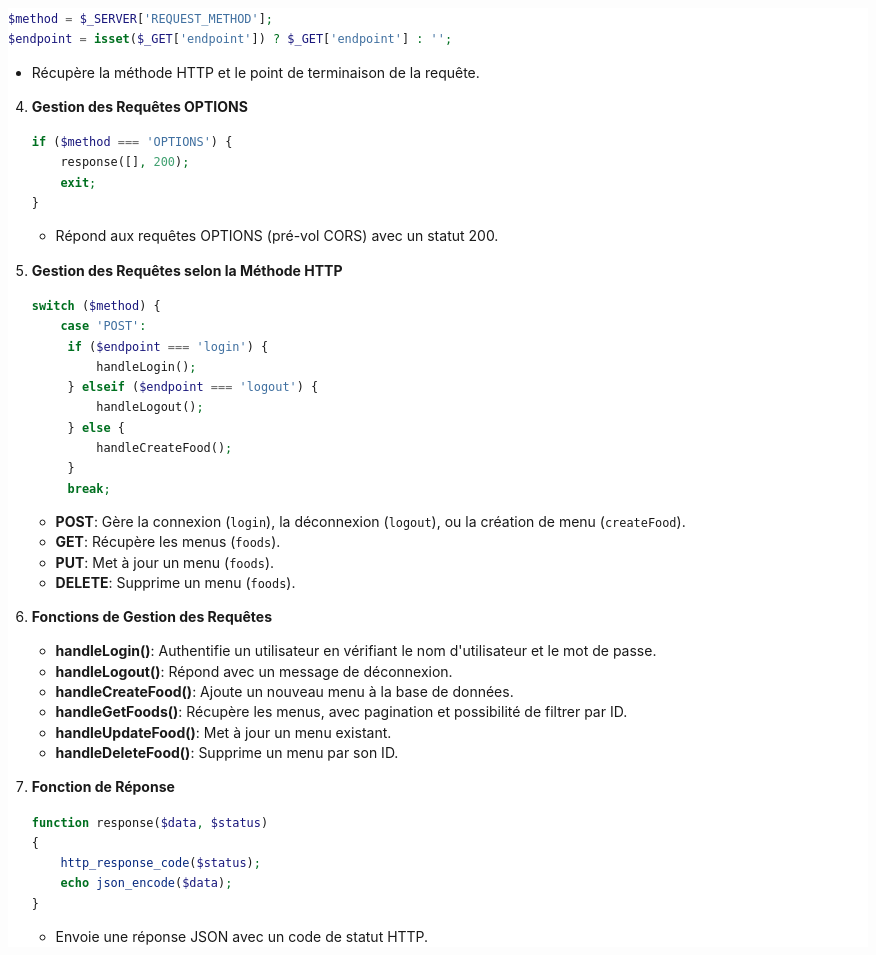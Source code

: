    ```php
   $method = $_SERVER['REQUEST_METHOD'];
   $endpoint = isset($_GET['endpoint']) ? $_GET['endpoint'] : '';
   ```
   - Récupère la méthode HTTP et le point de terminaison de la requête.

4. **Gestion des Requêtes OPTIONS**

   ```php
   if ($method === 'OPTIONS') {
       response([], 200);
       exit;
   }
   ```
   - Répond aux requêtes OPTIONS (pré-vol CORS) avec un statut 200.

5. **Gestion des Requêtes selon la Méthode HTTP**

   ```php
   switch ($method) {
       case 'POST':
        if ($endpoint === 'login') {
            handleLogin();
        } elseif ($endpoint === 'logout') {
            handleLogout();
        } else {
            handleCreateFood();
        }
        break;
   ```

   - **POST**: Gère la connexion (`login`), la déconnexion (`logout`), ou la création de menu (`createFood`).
   - **GET**: Récupère les menus (`foods`).
   - **PUT**: Met à jour un menu (`foods`).
   - **DELETE**: Supprime un menu (`foods`).

6. **Fonctions de Gestion des Requêtes**

   - **handleLogin()**: Authentifie un utilisateur en vérifiant le nom d'utilisateur et le mot de passe.
   - **handleLogout()**: Répond avec un message de déconnexion.
   - **handleCreateFood()**: Ajoute un nouveau menu à la base de données.
   - **handleGetFoods()**: Récupère les menus, avec pagination et possibilité de filtrer par ID.
   - **handleUpdateFood()**: Met à jour un menu existant.
   - **handleDeleteFood()**: Supprime un menu par son ID.

7. **Fonction de Réponse**

   ```php
   function response($data, $status)
   {
       http_response_code($status);
       echo json_encode($data);
   }
   ```
   - Envoie une réponse JSON avec un code de statut HTTP.
